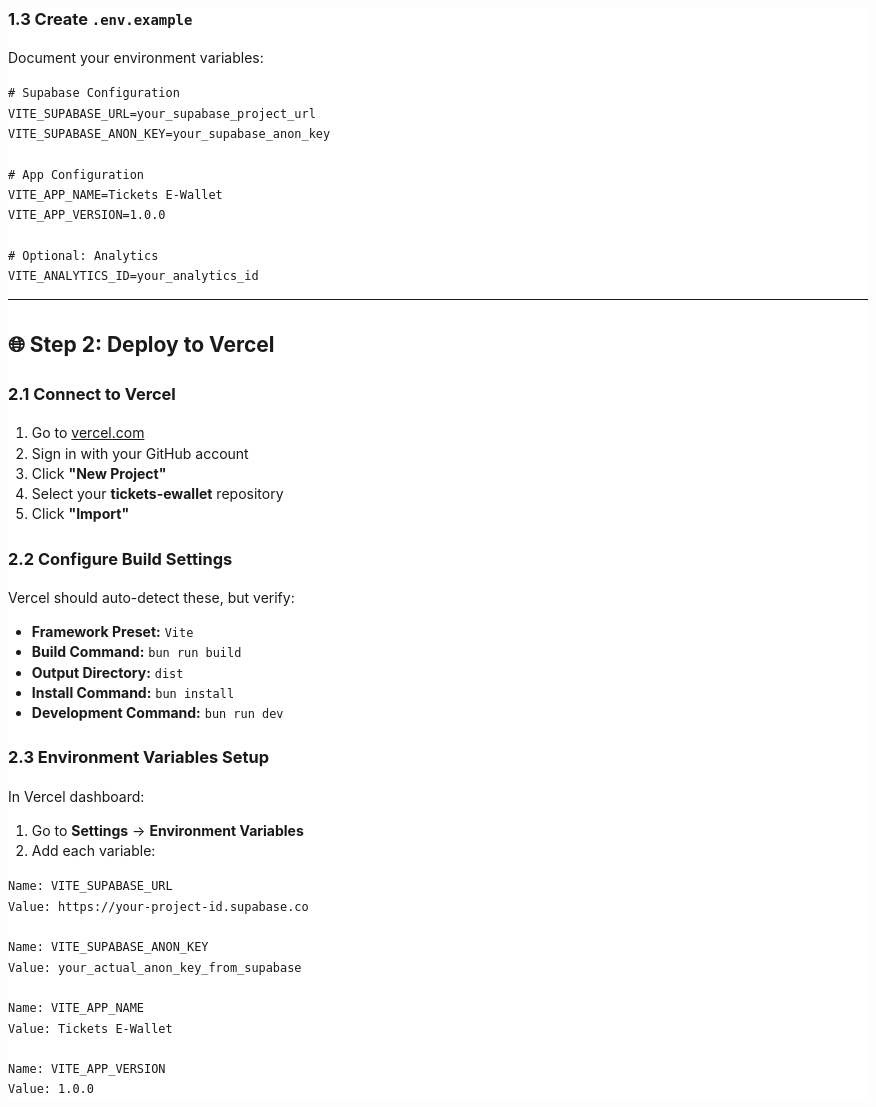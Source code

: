 ### 1.3 Create `.env.example`
Document your environment variables:

```env
# Supabase Configuration
VITE_SUPABASE_URL=your_supabase_project_url
VITE_SUPABASE_ANON_KEY=your_supabase_anon_key

# App Configuration
VITE_APP_NAME=Tickets E-Wallet
VITE_APP_VERSION=1.0.0

# Optional: Analytics
VITE_ANALYTICS_ID=your_analytics_id
```

---

## 🌐 **Step 2: Deploy to Vercel**

### 2.1 Connect to Vercel
1. Go to [vercel.com](https://vercel.com)
2. Sign in with your GitHub account
3. Click **"New Project"**
4. Select your **tickets-ewallet** repository
5. Click **"Import"**

### 2.2 Configure Build Settings
Vercel should auto-detect these, but verify:

- **Framework Preset:** `Vite`
- **Build Command:** `bun run build`
- **Output Directory:** `dist`
- **Install Command:** `bun install`
- **Development Command:** `bun run dev`

### 2.3 Environment Variables Setup
In Vercel dashboard:

1. Go to **Settings** → **Environment Variables**
2. Add each variable:

```
Name: VITE_SUPABASE_URL
Value: https://your-project-id.supabase.co

Name: VITE_SUPABASE_ANON_KEY  
Value: your_actual_anon_key_from_supabase

Name: VITE_APP_NAME
Value: Tickets E-Wallet

Name: VITE_APP_VERSION
Value: 1.0.0
```
